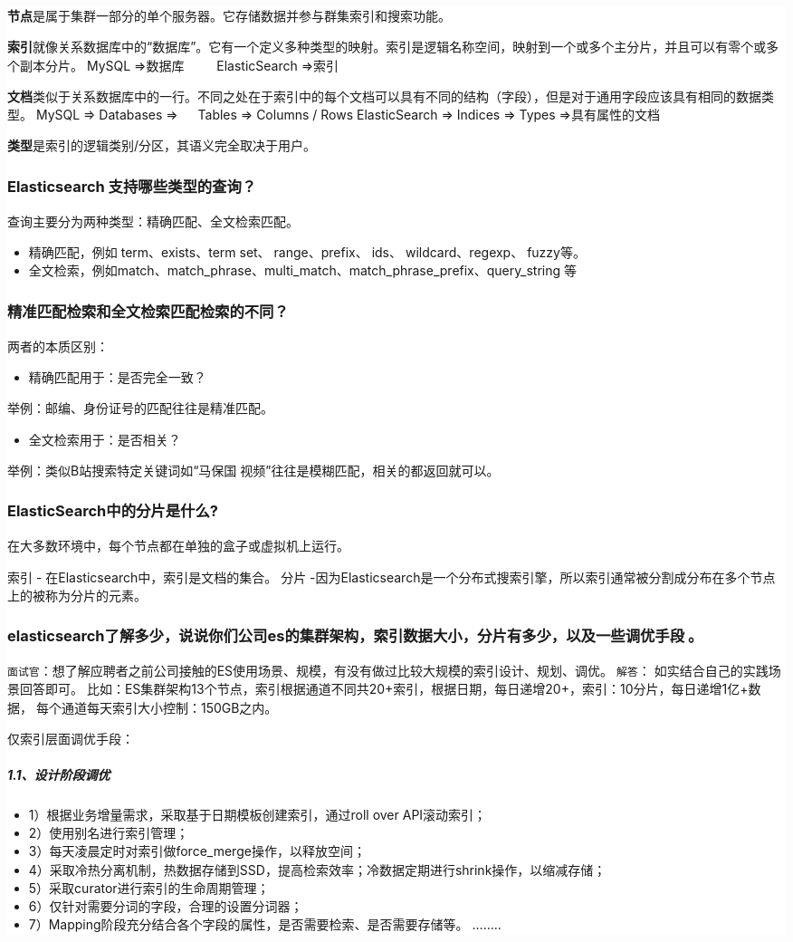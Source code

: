 

**节点**是属于集群一部分的单个服务器。它存储数据并参与群集索引和搜索功能。

**索引**就像关系数据库中的“数据库”。它有一个定义多种类型的映射。索引是逻辑名称空间，映射到一个或多个主分片，并且可以有零个或多个副本分片。 MySQL =>数据库 　　 ElasticSearch =>索引

**文档**类似于关系数据库中的一行。不同之处在于索引中的每个文档可以具有不同的结构（字段），但是对于通用字段应该具有相同的数据类型。 MySQL => Databases => 　 Tables => Columns / Rows ElasticSearch => Indices => Types =>具有属性的文档

**类型**是索引的逻辑类别/分区，其语义完全取决于用户。



### Elasticsearch 支持哪些类型的查询？

查询主要分为两种类型：精确匹配、全文检索匹配。

- 精确匹配，例如 term、exists、term set、 range、prefix、 ids、 wildcard、regexp、 fuzzy等。
- 全文检索，例如match、match_phrase、multi_match、match_phrase_prefix、query_string 等



### 精准匹配检索和全文检索匹配检索的不同？

两者的本质区别：

- 精确匹配用于：是否完全一致？

举例：邮编、身份证号的匹配往往是精准匹配。

- 全文检索用于：是否相关？

举例：类似B站搜索特定关键词如“马保国 视频”往往是模糊匹配，相关的都返回就可以。



### ElasticSearch中的分片是什么?

在大多数环境中，每个节点都在单独的盒子或虚拟机上运行。

索引 - 在Elasticsearch中，索引是文档的集合。
分片 -因为Elasticsearch是一个分布式搜索引擎，所以索引通常被分割成分布在多个节点上的被称为分片的元素。



### elasticsearch了解多少，说说你们公司es的集群架构，索引数据大小，分片有多少，以及一些调优手段 。

`面试官`：想了解应聘者之前公司接触的ES使用场景、规模，有没有做过比较大规模的索引设计、规划、调优。
`解答`：
如实结合自己的实践场景回答即可。
比如：ES集群架构13个节点，索引根据通道不同共20+索引，根据日期，每日递增20+，索引：10分片，每日递增1亿+数据，
每个通道每天索引大小控制：150GB之内。

仅索引层面调优手段：

##### 1.1、设计阶段调优

- 1）根据业务增量需求，采取基于日期模板创建索引，通过roll over API滚动索引；
- 2）使用别名进行索引管理；
- 3）每天凌晨定时对索引做force_merge操作，以释放空间；
- 4）采取冷热分离机制，热数据存储到SSD，提高检索效率；冷数据定期进行shrink操作，以缩减存储；
- 5）采取curator进行索引的生命周期管理；
- 6）仅针对需要分词的字段，合理的设置分词器；
- 7）Mapping阶段充分结合各个字段的属性，是否需要检索、是否需要存储等。 ……..
